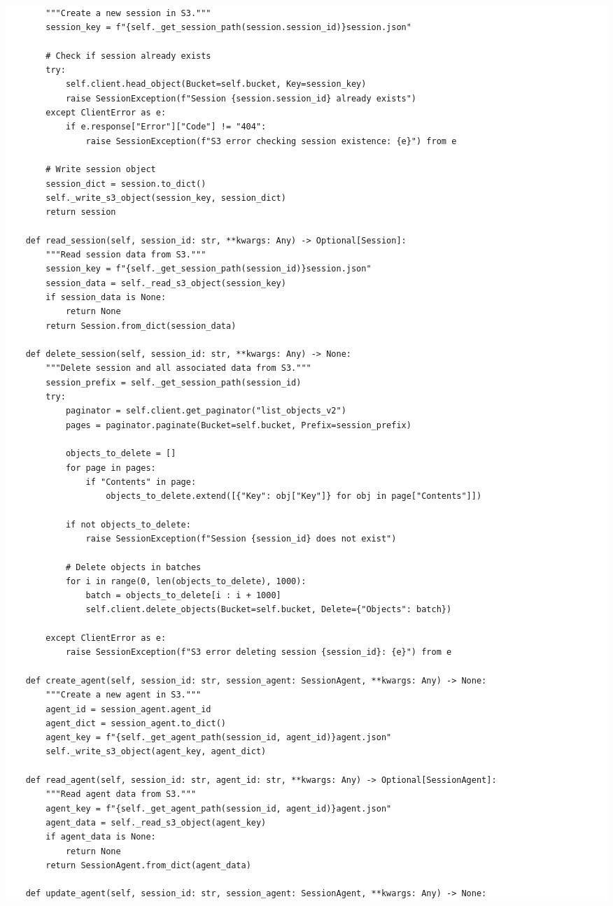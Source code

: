 ````
        """Create a new session in S3."""
        session_key = f"{self._get_session_path(session.session_id)}session.json"

        # Check if session already exists
        try:
            self.client.head_object(Bucket=self.bucket, Key=session_key)
            raise SessionException(f"Session {session.session_id} already exists")
        except ClientError as e:
            if e.response["Error"]["Code"] != "404":
                raise SessionException(f"S3 error checking session existence: {e}") from e

        # Write session object
        session_dict = session.to_dict()
        self._write_s3_object(session_key, session_dict)
        return session

    def read_session(self, session_id: str, **kwargs: Any) -> Optional[Session]:
        """Read session data from S3."""
        session_key = f"{self._get_session_path(session_id)}session.json"
        session_data = self._read_s3_object(session_key)
        if session_data is None:
            return None
        return Session.from_dict(session_data)

    def delete_session(self, session_id: str, **kwargs: Any) -> None:
        """Delete session and all associated data from S3."""
        session_prefix = self._get_session_path(session_id)
        try:
            paginator = self.client.get_paginator("list_objects_v2")
            pages = paginator.paginate(Bucket=self.bucket, Prefix=session_prefix)

            objects_to_delete = []
            for page in pages:
                if "Contents" in page:
                    objects_to_delete.extend([{"Key": obj["Key"]} for obj in page["Contents"]])

            if not objects_to_delete:
                raise SessionException(f"Session {session_id} does not exist")

            # Delete objects in batches
            for i in range(0, len(objects_to_delete), 1000):
                batch = objects_to_delete[i : i + 1000]
                self.client.delete_objects(Bucket=self.bucket, Delete={"Objects": batch})

        except ClientError as e:
            raise SessionException(f"S3 error deleting session {session_id}: {e}") from e

    def create_agent(self, session_id: str, session_agent: SessionAgent, **kwargs: Any) -> None:
        """Create a new agent in S3."""
        agent_id = session_agent.agent_id
        agent_dict = session_agent.to_dict()
        agent_key = f"{self._get_agent_path(session_id, agent_id)}agent.json"
        self._write_s3_object(agent_key, agent_dict)

    def read_agent(self, session_id: str, agent_id: str, **kwargs: Any) -> Optional[SessionAgent]:
        """Read agent data from S3."""
        agent_key = f"{self._get_agent_path(session_id, agent_id)}agent.json"
        agent_data = self._read_s3_object(agent_key)
        if agent_data is None:
            return None
        return SessionAgent.from_dict(agent_data)

    def update_agent(self, session_id: str, session_agent: SessionAgent, **kwargs: Any) -> None:
````